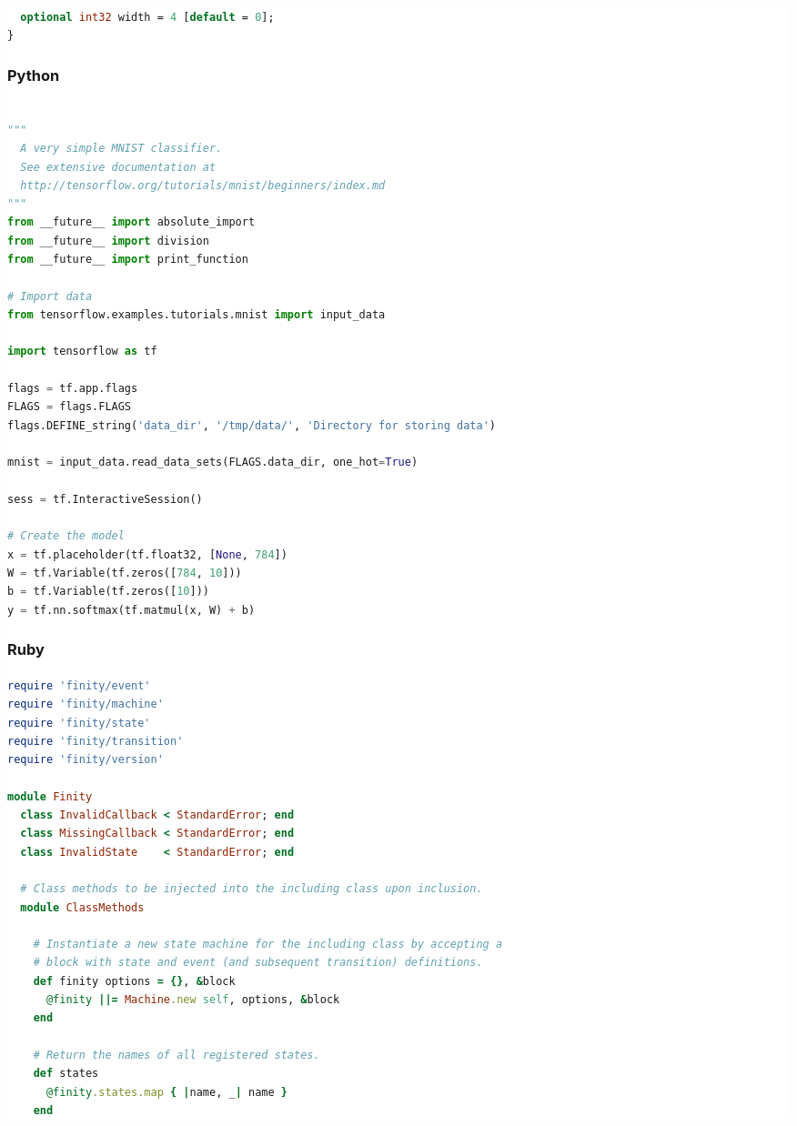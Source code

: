 ``` proto
  optional int32 width = 4 [default = 0];
}
```

### Python

``` python

"""
  A very simple MNIST classifier.
  See extensive documentation at
  http://tensorflow.org/tutorials/mnist/beginners/index.md
"""
from __future__ import absolute_import
from __future__ import division
from __future__ import print_function

# Import data
from tensorflow.examples.tutorials.mnist import input_data

import tensorflow as tf

flags = tf.app.flags
FLAGS = flags.FLAGS
flags.DEFINE_string('data_dir', '/tmp/data/', 'Directory for storing data')

mnist = input_data.read_data_sets(FLAGS.data_dir, one_hot=True)

sess = tf.InteractiveSession()

# Create the model
x = tf.placeholder(tf.float32, [None, 784])
W = tf.Variable(tf.zeros([784, 10]))
b = tf.Variable(tf.zeros([10]))
y = tf.nn.softmax(tf.matmul(x, W) + b)
```

### Ruby

``` ruby
require 'finity/event'
require 'finity/machine'
require 'finity/state'
require 'finity/transition'
require 'finity/version'

module Finity
  class InvalidCallback < StandardError; end
  class MissingCallback < StandardError; end
  class InvalidState    < StandardError; end

  # Class methods to be injected into the including class upon inclusion.
  module ClassMethods

    # Instantiate a new state machine for the including class by accepting a
    # block with state and event (and subsequent transition) definitions.
    def finity options = {}, &block
      @finity ||= Machine.new self, options, &block
    end

    # Return the names of all registered states.
    def states
      @finity.states.map { |name, _| name }
    end
```

  [1]: https://pythonhosted.org/Markdown/extensions/code_hilite.html
  [2]: http://pygments.org
  [3]: https://hub.docker.com/r/squidfunk/mkdocs-material/
  [4]: http://pygments.org/languages